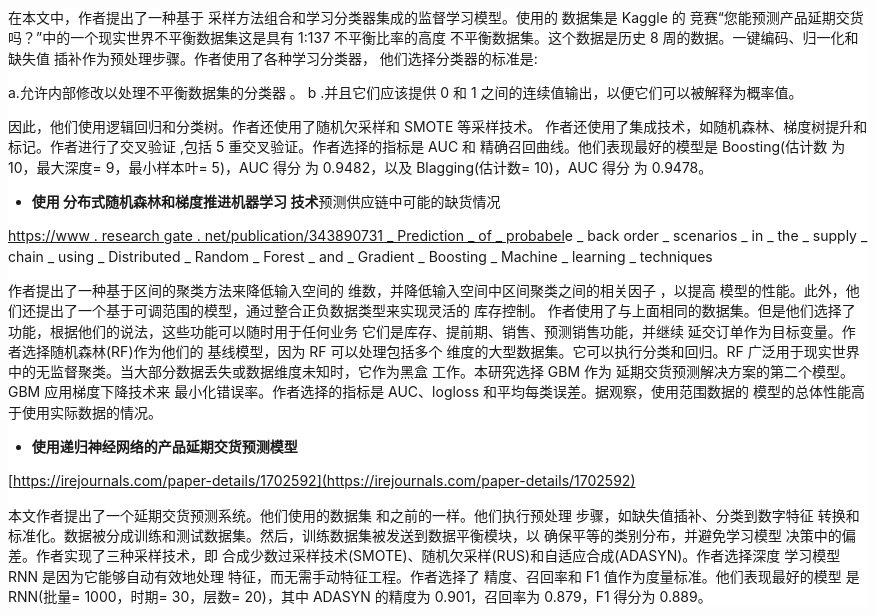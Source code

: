 在本文中，作者提出了一种基于
采样方法组合和学习分类器集成的监督学习模型。使用的
数据集是 Kaggle 的
竞赛“您能预测产品延期交货吗？”中的一个现实世界不平衡数据集这是具有 1:137 不平衡比率的高度
不平衡数据集。这个数据是历史
8 周的数据。一键编码、归一化和缺失值
插补作为预处理步骤。作者使用了各种学习分类器，
他们选择分类器的标准是:

a.允许内部修改以处理不平衡数据集的分类器
。
b .并且它们应该提供 0 和
1 之间的连续值输出，以便它们可以被解释为概率值。

因此，他们使用逻辑回归和分类树。作者还使用了随机欠采样和 SMOTE 等采样技术。
作者还使用了集成技术，如随机森林、梯度树提升和
标记。作者进行了交叉验证
,包括 5 重交叉验证。作者选择的指标是 AUC 和
精确召回曲线。他们表现最好的模型是 Boosting(估计数
为 10，最大深度= 9，最小样本叶= 5)，AUC 得分
为 0.9482，以及 Blagging(估计数= 10)，AUC 得分
为 0.9478。

*   **使用
    分布式随机森林和梯度推进机器学习
    技术**预测供应链中可能的缺货情况

[https://www . research gate . net/publication/343890731 _ Prediction _ of _ probabel](https://www.researchgate.net/publication/343890731_Prediction_of_probabl)e _ back order _ scenarios _ in _ the _ supply _ chain _ using _ Distributed _ Random _ Forest _ and _ Gradient _ Boosting _ Machine _ learning _ techniques

作者提出了一种基于区间的聚类方法来降低输入空间的
维数，并降低输入空间中区间聚类之间的相关因子
，以提高
模型的性能。此外，他们还提出了一个基于可调范围的模型，通过整合正负数据类型来实现灵活的
库存控制。
作者使用了与上面相同的数据集。但是他们选择了
功能，根据他们的说法，这些功能可以随时用于任何业务
它们是库存、提前期、销售、预测销售功能，并继续
延交订单作为目标变量。作者选择随机森林(RF)作为他们的
基线模型，因为 RF 可以处理包括多个
维度的大型数据集。它可以执行分类和回归。RF 广泛用于现实世界中的无监督聚类。当大部分数据丢失或数据维度未知时，它作为黑盒
工作。本研究选择 GBM 作为
延期交货预测解决方案的第二个模型。GBM 应用梯度下降技术来
最小化错误率。作者选择的指标是 AUC、logloss
和平均每类误差。据观察，使用范围数据的
模型的总体性能高于使用实际数据的情况。

*   **使用递归神经网络的产品延期交货预测模型**

[https://irejournals.com/paper-details/1702592](https://irejournals.com/paper-details/1702592)

本文作者提出了一个延期交货预测系统。他们使用的数据集
和之前的一样。他们执行预处理
步骤，如缺失值插补、分类到数字特征
转换和标准化。数据被分成训练和测试数据集。然后，训练数据集被发送到数据平衡模块，以
确保平等的类别分布，并避免学习模型
决策中的偏差。作者实现了三种采样技术，即
合成少数过采样技术(SMOTE)、随机欠采样(RUS)和自适应合成(ADASYN)。作者选择深度
学习模型 RNN 是因为它能够自动有效地处理
特征，而无需手动特征工程。作者选择了
精度、召回率和 F1 值作为度量标准。他们表现最好的模型
是 RNN(批量= 1000，时期= 30，层数= 20)，其中
ADASYN 的精度为 0.901，召回率为 0.879，F1 得分为 0.889。
